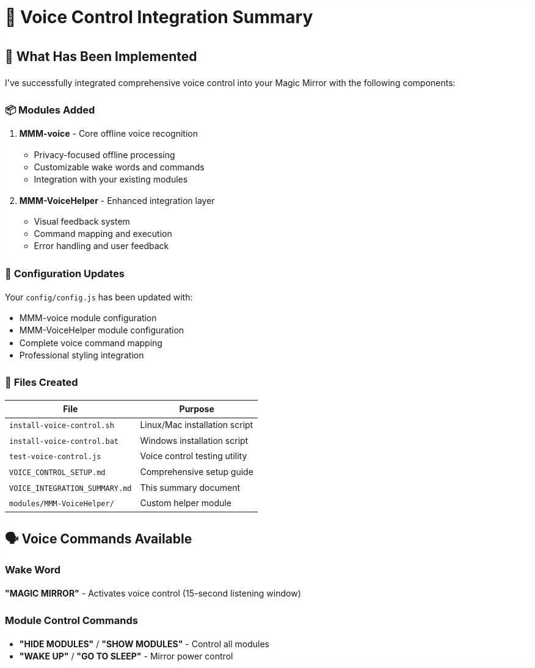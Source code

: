 # 🎤 Voice Control Integration Summary

## 🎯 What Has Been Implemented

I've successfully integrated comprehensive voice control into your Magic Mirror with the following components:

### 📦 **Modules Added**

1. **MMM-voice** - Core offline voice recognition
   - Privacy-focused offline processing
   - Customizable wake words and commands
   - Integration with your existing modules

2. **MMM-VoiceHelper** - Enhanced integration layer
   - Visual feedback system
   - Command mapping and execution
   - Error handling and user feedback

### 🔧 **Configuration Updates**

Your `config/config.js` has been updated with:
- MMM-voice module configuration
- MMM-VoiceHelper module configuration  
- Complete voice command mapping
- Professional styling integration

### 📁 **Files Created**

| File | Purpose |
|------|---------|
| `install-voice-control.sh` | Linux/Mac installation script |
| `install-voice-control.bat` | Windows installation script |
| `test-voice-control.js` | Voice control testing utility |
| `VOICE_CONTROL_SETUP.md` | Comprehensive setup guide |
| `VOICE_INTEGRATION_SUMMARY.md` | This summary document |
| `modules/MMM-VoiceHelper/` | Custom helper module |

## 🗣️ **Voice Commands Available**

### Wake Word
**"MAGIC MIRROR"** - Activates voice control (15-second listening window)

### Module Control Commands
- **"HIDE MODULES"** / **"SHOW MODULES"** - Control all modules
- **"WAKE UP"** / **"GO TO SLEEP"** - Mirror power control
